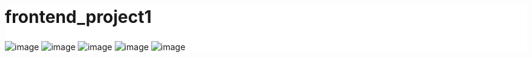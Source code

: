 # frontend_project1

<img width="1026" alt="image" src="https://user-images.githubusercontent.com/121083077/210701378-e7d69d53-4723-4787-9ce3-79e1525d0f4a.png">

<img width="928" alt="image" src="https://user-images.githubusercontent.com/121083077/210701388-d74e8a52-2acb-4c8d-97b9-5b82751ef239.png">

<img width="965" alt="image" src="https://user-images.githubusercontent.com/121083077/210701399-8b4eafc0-cd58-4dad-beaa-8f356ebb1b62.png">

<img width="1011" alt="image" src="https://user-images.githubusercontent.com/121083077/210701425-ab75dcdc-e401-49e4-b78c-386273fb676d.png">

<img width="962" alt="image" src="https://user-images.githubusercontent.com/121083077/210701441-83b628a5-8c86-4a19-9694-81dabe9e969e.png">
